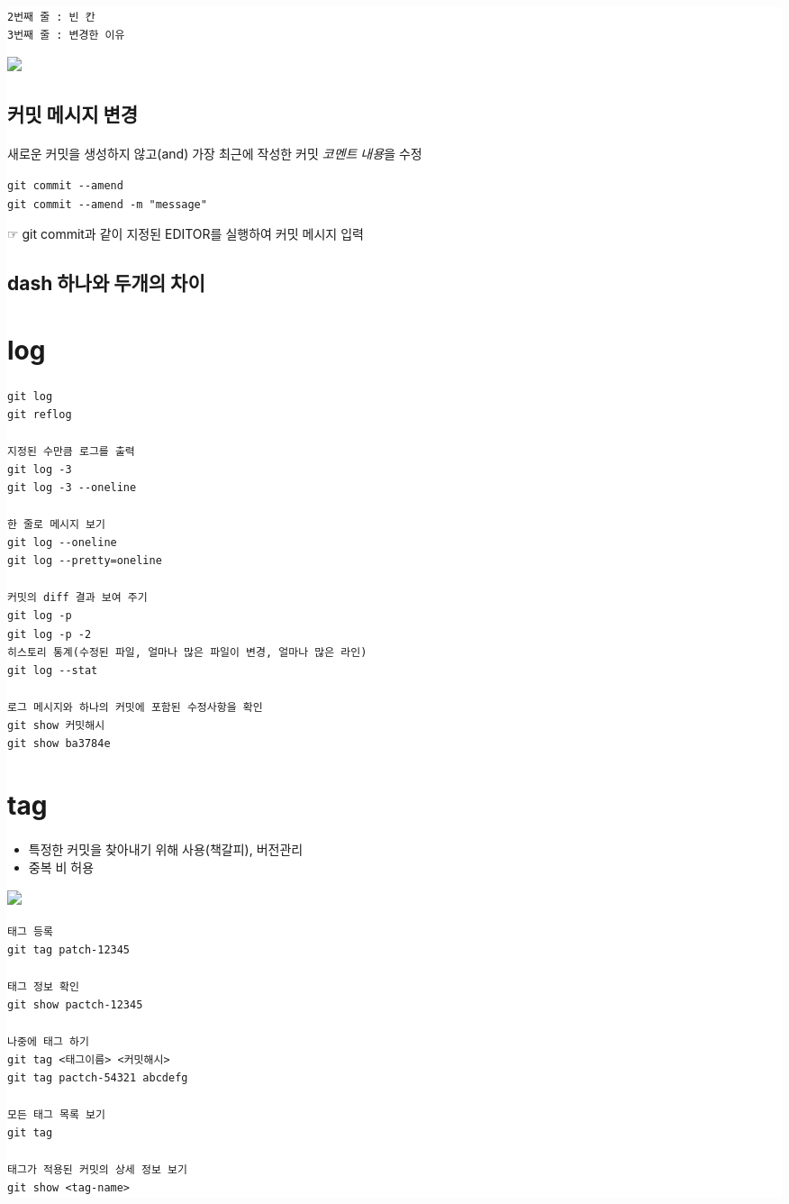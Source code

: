 ```
2번째 줄 : 빈 칸
3번째 줄 : 변경한 이유
```
![](img/2020-04-22-17-31-08.png)

## 커밋 메시지 변경
새로운 커밋을 생성하지 않고(and) 가장 최근에 작성한 커밋 *코멘트 내용*을 수정
```
git commit --amend
git commit --amend -m "message"
```
☞ git commit과 같이 지정된 EDITOR를 실행하여 커밋 메시지 입력

## dash 하나와 두개의 차이

# log
```console
git log
git reflog

지정된 수만큼 로그를 출력
git log -3
git log -3 --oneline

한 줄로 메시지 보기
git log --oneline
git log --pretty=oneline

커밋의 diff 결과 보여 주기
git log -p
git log -p -2
히스토리 통계(수정된 파일, 얼마나 많은 파일이 변경, 얼마나 많은 라인)
git log --stat

로그 메시지와 하나의 커밋에 포함된 수정사항을 확인
git show 커밋해시
git show ba3784e
```

# tag
* 특정한 커밋을 찾아내기 위해 사용(책갈피), 버전관리
* 중복 비 허용

![](img/2020-04-22-15-02-49.png)
```console
태그 등록
git tag patch-12345

태그 정보 확인
git show pactch-12345

나중에 태그 하기
git tag <태그이름> <커밋해시>
git tag pactch-54321 abcdefg

모든 태그 목록 보기
git tag

태그가 적용된 커밋의 상세 정보 보기
git show <tag-name>
```